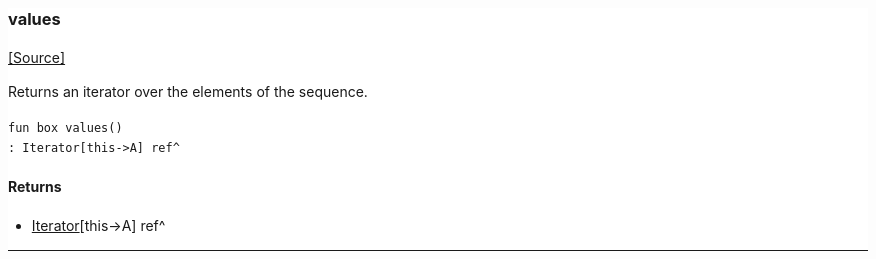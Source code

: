 
### values
<span class="source-link">[[Source]](src/builtin/seq.md#L78)</span>


Returns an iterator over the elements of the sequence.


```pony
fun box values()
: Iterator[this->A] ref^
```

#### Returns

* [Iterator](builtin-Iterator.md)\[this->A\] ref^

---

